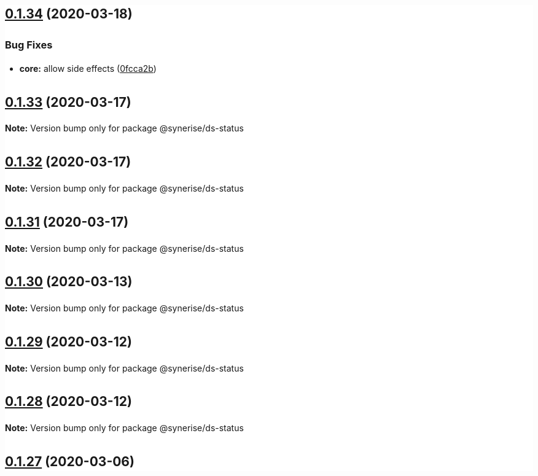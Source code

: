 
## [0.1.34](https://github.com/Synerise/synerise-design/compare/@synerise/ds-status@0.1.33...@synerise/ds-status@0.1.34) (2020-03-18)


### Bug Fixes

* **core:** allow side effects ([0fcca2b](https://github.com/Synerise/synerise-design/commit/0fcca2b3476b539a60d6d21af5a43a7d32135868))





## [0.1.33](https://github.com/Synerise/synerise-design/compare/@synerise/ds-status@0.1.32...@synerise/ds-status@0.1.33) (2020-03-17)

**Note:** Version bump only for package @synerise/ds-status

## [0.1.32](https://github.com/Synerise/synerise-design/compare/@synerise/ds-status@0.1.31...@synerise/ds-status@0.1.32) (2020-03-17)

**Note:** Version bump only for package @synerise/ds-status

## [0.1.31](https://github.com/Synerise/synerise-design/compare/@synerise/ds-status@0.1.30...@synerise/ds-status@0.1.31) (2020-03-17)

**Note:** Version bump only for package @synerise/ds-status

## [0.1.30](https://github.com/Synerise/synerise-design/compare/@synerise/ds-status@0.1.29...@synerise/ds-status@0.1.30) (2020-03-13)

**Note:** Version bump only for package @synerise/ds-status

## [0.1.29](https://github.com/Synerise/synerise-design/compare/@synerise/ds-status@0.1.28...@synerise/ds-status@0.1.29) (2020-03-12)

**Note:** Version bump only for package @synerise/ds-status

## [0.1.28](https://github.com/Synerise/synerise-design/compare/@synerise/ds-status@0.1.27...@synerise/ds-status@0.1.28) (2020-03-12)

**Note:** Version bump only for package @synerise/ds-status

## [0.1.27](https://github.com/Synerise/synerise-design/compare/@synerise/ds-status@0.1.26...@synerise/ds-status@0.1.27) (2020-03-06)
